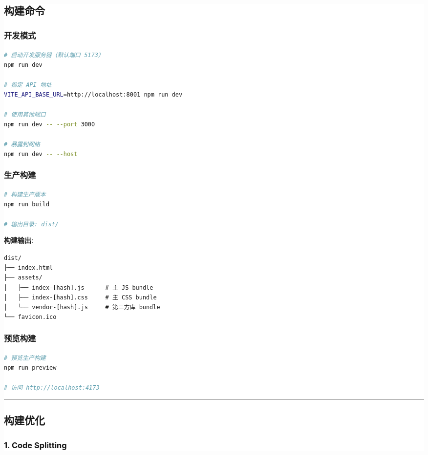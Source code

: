 ## 构建命令

### 开发模式

```bash
# 启动开发服务器（默认端口 5173）
npm run dev

# 指定 API 地址
VITE_API_BASE_URL=http://localhost:8001 npm run dev

# 使用其他端口
npm run dev -- --port 3000

# 暴露到网络
npm run dev -- --host
```

### 生产构建

```bash
# 构建生产版本
npm run build

# 输出目录: dist/
```

**构建输出**:
```
dist/
├── index.html
├── assets/
│   ├── index-[hash].js      # 主 JS bundle
│   ├── index-[hash].css     # 主 CSS bundle
│   └── vendor-[hash].js     # 第三方库 bundle
└── favicon.ico
```

### 预览构建

```bash
# 预览生产构建
npm run preview

# 访问 http://localhost:4173
```

---

## 构建优化

### 1. Code Splitting
